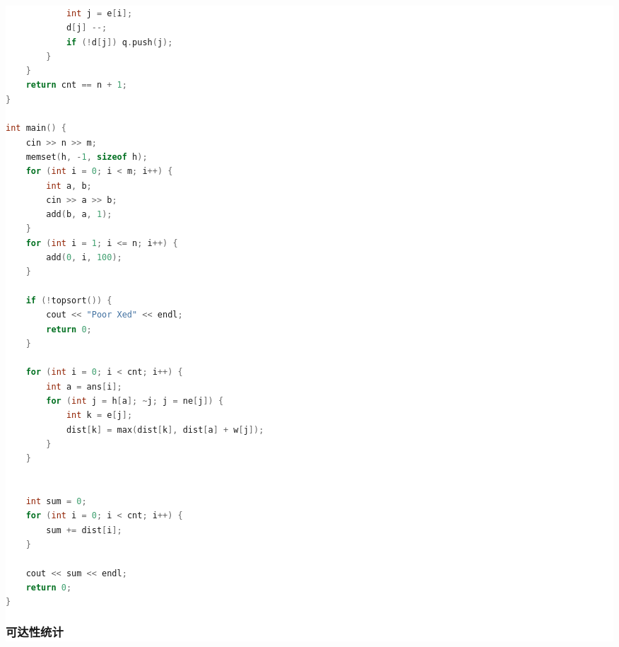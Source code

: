   ```cc
              int j = e[i];
              d[j] --;
              if (!d[j]) q.push(j);
          }
      }
      return cnt == n + 1;
  }
  
  int main() {
      cin >> n >> m;
      memset(h, -1, sizeof h);
      for (int i = 0; i < m; i++) {
          int a, b;
          cin >> a >> b;
          add(b, a, 1);
      }
      for (int i = 1; i <= n; i++) {
          add(0, i, 100);
      }
      
      if (!topsort()) {
          cout << "Poor Xed" << endl;
          return 0;
      }
  
      for (int i = 0; i < cnt; i++) {
          int a = ans[i];
          for (int j = h[a]; ~j; j = ne[j]) {
              int k = e[j];
              dist[k] = max(dist[k], dist[a] + w[j]);
          }
      }
      
      
      int sum = 0;
      for (int i = 0; i < cnt; i++) {
          sum += dist[i];
      }
      
      cout << sum << endl;
      return 0;
  }
  ```









### 可达性统计
